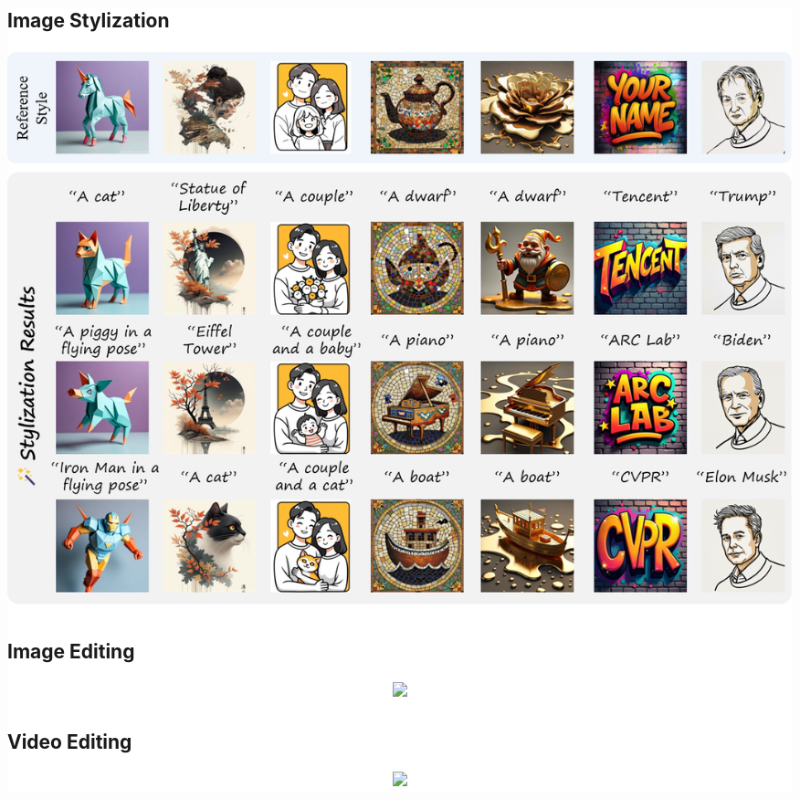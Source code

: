 ## Image Stylization

<p align="center">
<img src="assets/repo_figures/Picture8.jpg" width="1080px"/>
</p>

## Image Editing

<p align="center">
<img src="assets/repo_figures/Picture5.jpg" width="1080px"/>
</p>

## Video Editing

<p align="center">
<img src="assets/repo_figures/Picture6.jpg" width="1080px"/>
</p>
